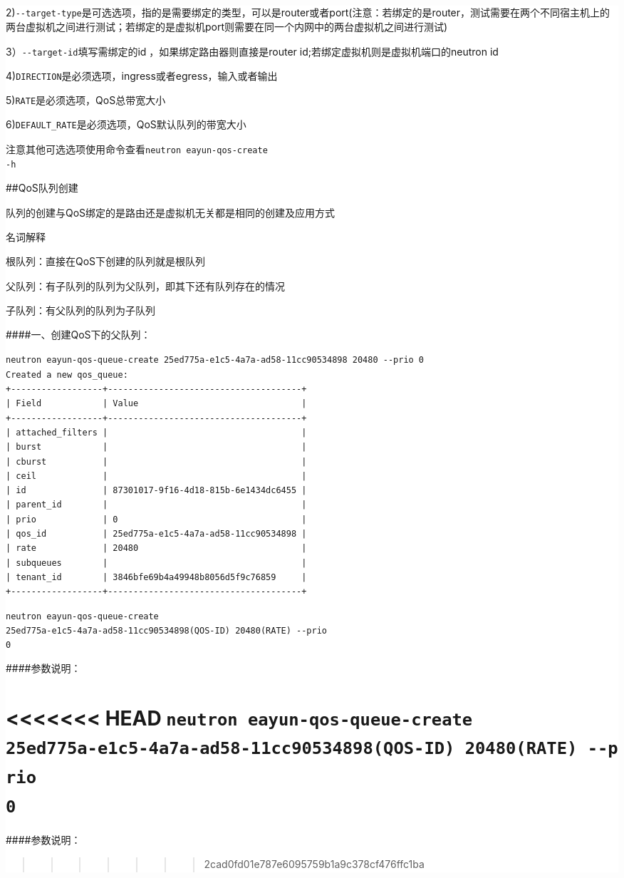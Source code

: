 2)<code>--target-type</code>是可选选项，指的是需要绑定的类型，可以是router或者port(注意：若绑定的是router，测试需要在两个不同宿主机上的两台虚拟机之间进行测试；若绑定的是虚拟机port则需要在同一个内网中的两台虚拟机之间进行测试)

3）<code>--target-id</code>填写需绑定的id ，如果绑定路由器则直接是router id;若绑定虚拟机则是虚拟机端口的neutron id

4)<code>DIRECTION</code>是必须选项，ingress或者egress，输入或者输出

5)<code>RATE</code>是必须选项，QoS总带宽大小

6)<code>DEFAULT_RATE</code>是必须选项，QoS默认队列的带宽大小

注意其他可选选项使用命令查看<code>neutron eayun-qos-create -h</code>



##QoS队列创建

队列的创建与QoS绑定的是路由还是虚拟机无关都是相同的创建及应用方式

名词解释

根队列：直接在QoS下创建的队列就是根队列

父队列：有子队列的队列为父队列，即其下还有队列存在的情况

子队列：有父队列的队列为子队列


####一、创建QoS下的父队列：


```
neutron eayun-qos-queue-create 25ed775a-e1c5-4a7a-ad58-11cc90534898 20480 --prio 0
Created a new qos_queue:
+------------------+--------------------------------------+
| Field            | Value                                |
+------------------+--------------------------------------+
| attached_filters |                                      |
| burst            |                                      |
| cburst           |                                      |
| ceil             |                                      |
| id               | 87301017-9f16-4d18-815b-6e1434dc6455 |
| parent_id        |                                      |
| prio             | 0                                    |
| qos_id           | 25ed775a-e1c5-4a7a-ad58-11cc90534898 |
| rate             | 20480                                |
| subqueues        |                                      |
| tenant_id        | 3846bfe69b4a49948b8056d5f9c76859     |
+------------------+--------------------------------------+

```
<code>neutron eayun-qos-queue-create 25ed775a-e1c5-4a7a-ad58-11cc90534898(QOS-ID) 20480(RATE) --prio 0</code>

####参数说明：

<<<<<<< HEAD
<code>neutron eayun-qos-queue-create 25ed775a-e1c5-4a7a-ad58-11cc90534898(QOS-ID) 20480(RATE) --prio 0</code>
=======
####参数说明：
>>>>>>> 2cad0fd01e787e6095759b1a9c378cf476ffc1ba
